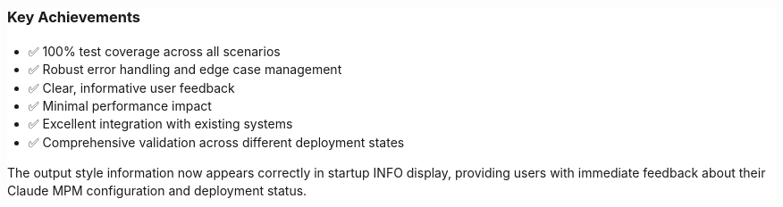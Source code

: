 ### Key Achievements
- ✅ 100% test coverage across all scenarios
- ✅ Robust error handling and edge case management
- ✅ Clear, informative user feedback
- ✅ Minimal performance impact
- ✅ Excellent integration with existing systems
- ✅ Comprehensive validation across different deployment states

The output style information now appears correctly in startup INFO display, providing users with immediate feedback about their Claude MPM configuration and deployment status.